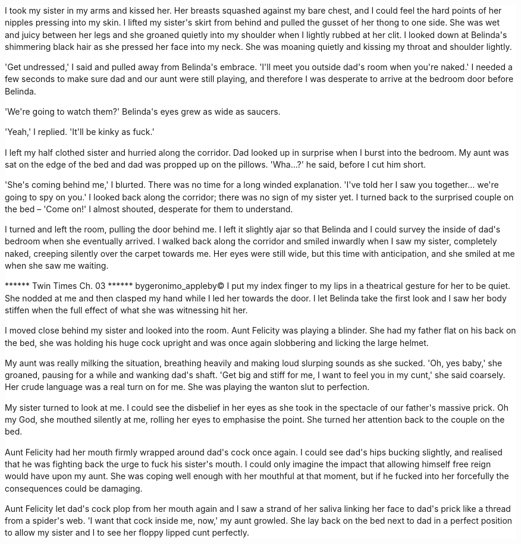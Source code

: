  I took my sister in my arms and kissed her. Her breasts squashed against my bare chest, and I could feel the hard points of her nipples pressing into my skin. I lifted my sister's skirt from behind and pulled the gusset of her thong to one side. She was wet and juicy between her legs and she groaned quietly into my shoulder when I lightly rubbed at her clit. I looked down at Belinda's shimmering black hair as she pressed her face into my neck. She was moaning quietly and kissing my throat and shoulder lightly. 

 'Get undressed,' I said and pulled away from Belinda's embrace. 'I'll meet you outside dad's room when you're naked.' I needed a few seconds to make sure dad and our aunt were still playing, and therefore I was desperate to arrive at the bedroom door before Belinda. 

 'We're going to watch them?' Belinda's eyes grew as wide as saucers. 

 'Yeah,' I replied. 'It'll be kinky as fuck.' 

 I left my half clothed sister and hurried along the corridor. Dad looked up in surprise when I burst into the bedroom. My aunt was sat on the edge of the bed and dad was propped up on the pillows. 'Wha…?' he said, before I cut him short. 

 'She's coming behind me,' I blurted. There was no time for a long winded explanation. 'I've told her I saw you together… we're going to spy on you.' I looked back along the corridor; there was no sign of my sister yet. I turned back to the surprised couple on the bed – 'Come on!' I almost shouted, desperate for them to understand. 

 I turned and left the room, pulling the door behind me. I left it slightly ajar so that Belinda and I could survey the inside of dad's bedroom when she eventually arrived. I walked back along the corridor and smiled inwardly when I saw my sister, completely naked, creeping silently over the carpet towards me. Her eyes were still wide, but this time with anticipation, and she smiled at me when she saw me waiting.  

 

 ****** Twin Times Ch. 03 ****** bygeronimo_appleby© I put my index finger to my lips in a theatrical gesture for her to be quiet. She nodded at me and then clasped my hand while I led her towards the door. I let Belinda take the first look and I saw her body stiffen when the full effect of what she was witnessing hit her. 

 I moved close behind my sister and looked into the room. Aunt Felicity was playing a blinder. She had my father flat on his back on the bed, she was holding his huge cock upright and was once again slobbering and licking the large helmet. 

 My aunt was really milking the situation, breathing heavily and making loud slurping sounds as she sucked. 'Oh, yes baby,' she groaned, pausing for a while and wanking dad's shaft. 'Get big and stiff for me, I want to feel you in my cunt,' she said coarsely. Her crude language was a real turn on for me. She was playing the wanton slut to perfection. 

 My sister turned to look at me. I could see the disbelief in her eyes as she took in the spectacle of our father's massive prick. Oh my God, she mouthed silently at me, rolling her eyes to emphasise the point. She turned her attention back to the couple on the bed. 

 Aunt Felicity had her mouth firmly wrapped around dad's cock once again. I could see dad's hips bucking slightly, and realised that he was fighting back the urge to fuck his sister's mouth. I could only imagine the impact that allowing himself free reign would have upon my aunt. She was coping well enough with her mouthful at that moment, but if he fucked into her forcefully the consequences could be damaging. 

 Aunt Felicity let dad's cock plop from her mouth again and I saw a strand of her saliva linking her face to dad's prick like a thread from a spider's web. 'I want that cock inside me, now,' my aunt growled. She lay back on the bed next to dad in a perfect position to allow my sister and I to see her floppy lipped cunt perfectly. 

